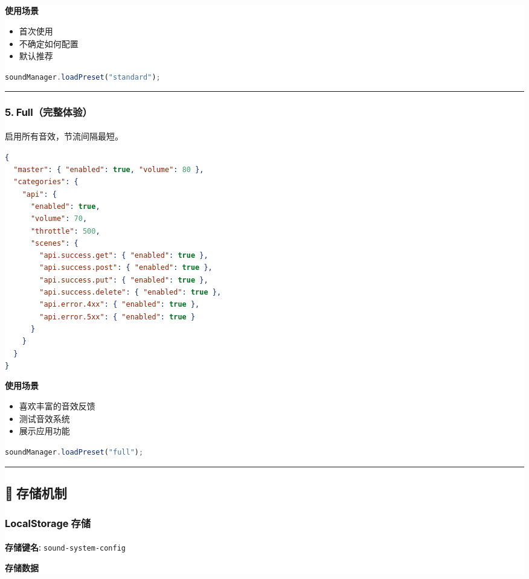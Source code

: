 **使用场景**

- 首次使用
- 不确定如何配置
- 默认推荐

```typescript
soundManager.loadPreset("standard");
```

---

### 5. Full（完整体验）

启用所有音效，节流间隔最短。

```json
{
  "master": { "enabled": true, "volume": 80 },
  "categories": {
    "api": {
      "enabled": true,
      "volume": 70,
      "throttle": 500,
      "scenes": {
        "api.success.get": { "enabled": true },
        "api.success.post": { "enabled": true },
        "api.success.put": { "enabled": true },
        "api.success.delete": { "enabled": true },
        "api.error.4xx": { "enabled": true },
        "api.error.5xx": { "enabled": true }
      }
    }
  }
}
```

**使用场景**

- 喜欢丰富的音效反馈
- 测试音效系统
- 展示应用功能

```typescript
soundManager.loadPreset("full");
```

---

## 💾 存储机制

### LocalStorage 存储

**存储键名**: `sound-system-config`

**存储数据**
